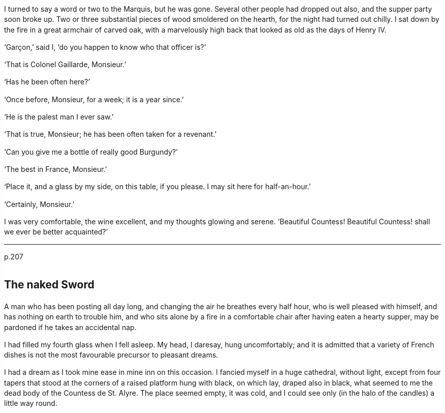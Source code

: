 I turned to say a word or two to the Marquis, but he was gone. Several other people had dropped out also, and the supper party soon broke up. Two or three substantial pieces of wood smoldered on the hearth, for the night had turned out chilly. I sat down by the fire in a great armchair of carved oak, with a marvelously high back that looked as old as the days of Henry IV.


‘Garçon,’ said I, ‘do you happen to know who that officer is?’


‘That is Colonel Gaillarde, Monsieur.’


‘Has he been often here?’


‘Once before, Monsieur, for a week; it is a year since.’


‘He is the palest man I ever saw.’


‘That is true, Monsieur; he has been often taken for a revenant.’


‘Can you give me a bottle of really good Burgundy?’


‘The best in France, Monsieur.’


‘Place it, and a glass by my side, on this table, if you please. I may sit here for half-an-hour.’


‘Certainly, Monsieur.’


I was very comfortable, the wine excellent, and my thoughts glowing and serene. ‘Beautiful Countess! Beautiful Countess! shall we ever be better acquainted?’




---

p.207


The naked Sword
---------------


A man who has been posting all day long, and changing the air he breathes every half hour, who is well pleased with himself, and has nothing on earth to trouble him, and who sits alone by a fire in a comfortable chair after having eaten a hearty supper, may be pardoned if he takes an accidental nap.


I had filled my fourth glass when I fell asleep. My head, I daresay, hung uncomfortably; and it is admitted that a variety of French dishes is not the most favourable precursor to pleasant dreams.


I had a dream as I took mine ease in mine inn on this occasion. I fancied myself in a huge cathedral, without light, except from four tapers that stood at the corners of a raised platform hung with black, on which lay, draped also in black, what seemed to me the dead body of the Countess de St. Alyre. The place seemed empty, it was cold, and I could see only (in the halo of the candles) a little way round.
